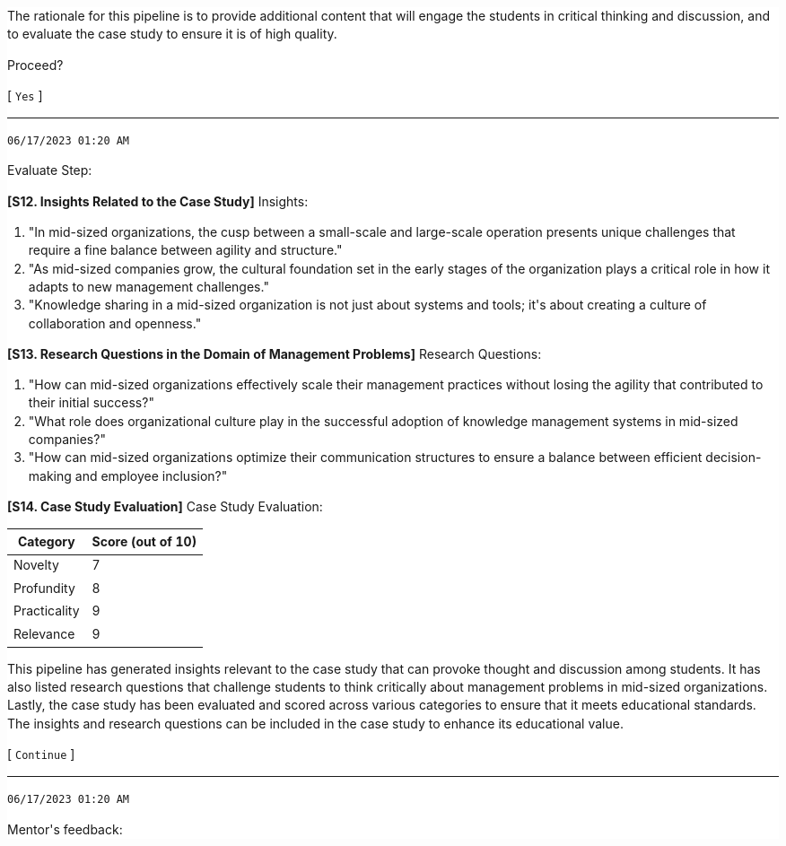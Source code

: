 The rationale for this pipeline is to provide additional content that will engage the students in critical thinking and discussion, and to evaluate the case study to ensure it is of high quality.

Proceed?


[ `Yes` ]

---
`06/17/2023 01:20 AM`

Evaluate Step:

**[S12. Insights Related to the Case Study]**
Insights:
1. "In mid-sized organizations, the cusp between a small-scale and large-scale operation presents unique challenges that require a fine balance between agility and structure."
2. "As mid-sized companies grow, the cultural foundation set in the early stages of the organization plays a critical role in how it adapts to new management challenges."
3. "Knowledge sharing in a mid-sized organization is not just about systems and tools; it's about creating a culture of collaboration and openness."

**[S13. Research Questions in the Domain of Management Problems]**
Research Questions:
1. "How can mid-sized organizations effectively scale their management practices without losing the agility that contributed to their initial success?"
2. "What role does organizational culture play in the successful adoption of knowledge management systems in mid-sized companies?"
3. "How can mid-sized organizations optimize their communication structures to ensure a balance between efficient decision-making and employee inclusion?"

**[S14. Case Study Evaluation]**
Case Study Evaluation:

| Category   | Score (out of 10) |
|------------|------------------|
| Novelty        | 7                |
| Profundity     | 8                |
| Practicality   | 9                |
| Relevance      | 9                |

This pipeline has generated insights relevant to the case study that can provoke thought and discussion among students. It has also listed research questions that challenge students to think critically about management problems in mid-sized organizations. Lastly, the case study has been evaluated and scored across various categories to ensure that it meets educational standards. The insights and research questions can be included in the case study to enhance its educational value.


[ `Continue` ]

---
`06/17/2023 01:20 AM`

Mentor's feedback:
